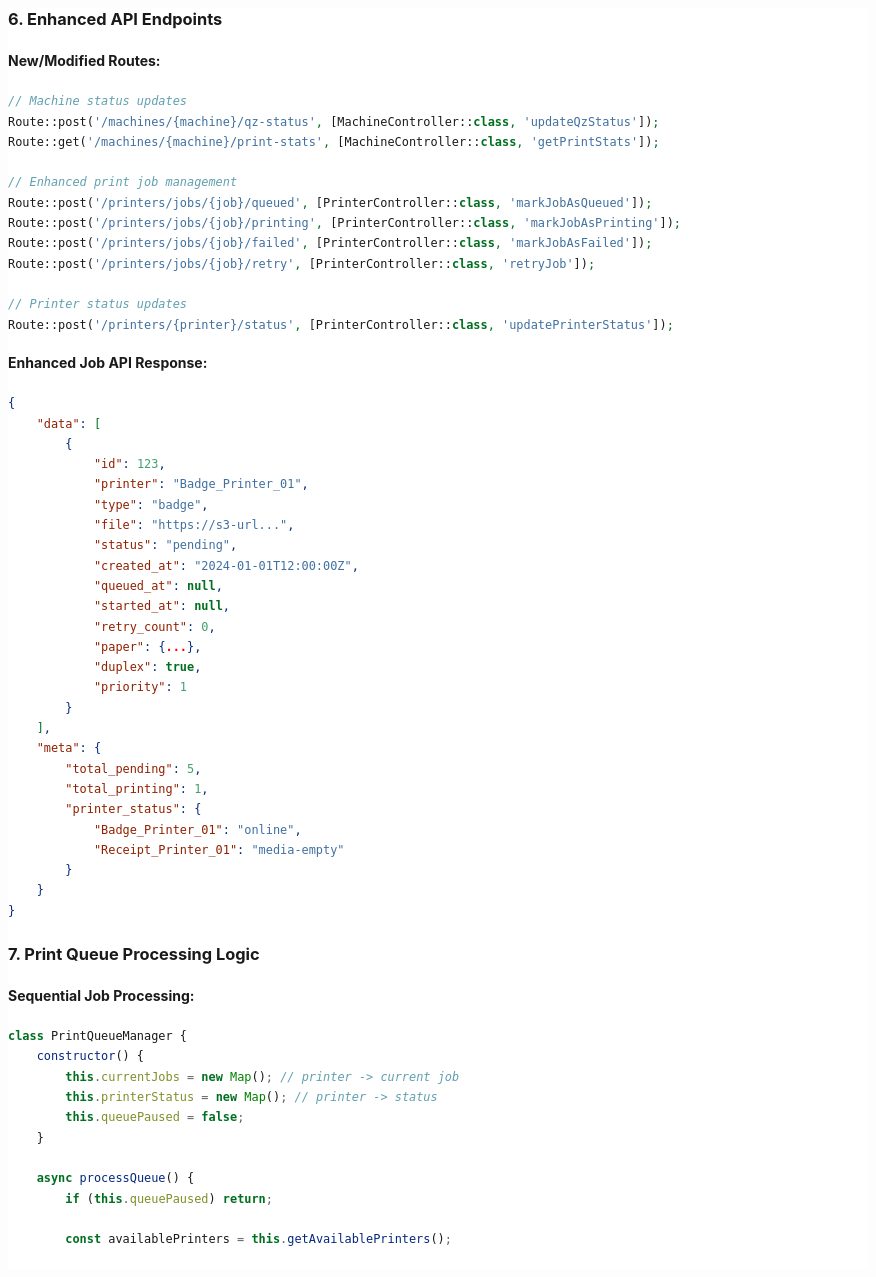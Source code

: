 ### 6. Enhanced API Endpoints

#### New/Modified Routes:
```php
// Machine status updates
Route::post('/machines/{machine}/qz-status', [MachineController::class, 'updateQzStatus']);
Route::get('/machines/{machine}/print-stats', [MachineController::class, 'getPrintStats']);

// Enhanced print job management  
Route::post('/printers/jobs/{job}/queued', [PrinterController::class, 'markJobAsQueued']);
Route::post('/printers/jobs/{job}/printing', [PrinterController::class, 'markJobAsPrinting']);
Route::post('/printers/jobs/{job}/failed', [PrinterController::class, 'markJobAsFailed']);
Route::post('/printers/jobs/{job}/retry', [PrinterController::class, 'retryJob']);

// Printer status updates
Route::post('/printers/{printer}/status', [PrinterController::class, 'updatePrinterStatus']);
```

#### Enhanced Job API Response:
```json
{
    "data": [
        {
            "id": 123,
            "printer": "Badge_Printer_01",
            "type": "badge", 
            "file": "https://s3-url...",
            "status": "pending",
            "created_at": "2024-01-01T12:00:00Z",
            "queued_at": null,
            "started_at": null,
            "retry_count": 0,
            "paper": {...},
            "duplex": true,
            "priority": 1
        }
    ],
    "meta": {
        "total_pending": 5,
        "total_printing": 1,
        "printer_status": {
            "Badge_Printer_01": "online",
            "Receipt_Printer_01": "media-empty"
        }
    }
}
```

### 7. Print Queue Processing Logic

#### Sequential Job Processing:
```javascript
class PrintQueueManager {
    constructor() {
        this.currentJobs = new Map(); // printer -> current job
        this.printerStatus = new Map(); // printer -> status
        this.queuePaused = false;
    }
    
    async processQueue() {
        if (this.queuePaused) return;
        
        const availablePrinters = this.getAvailablePrinters();
        
```